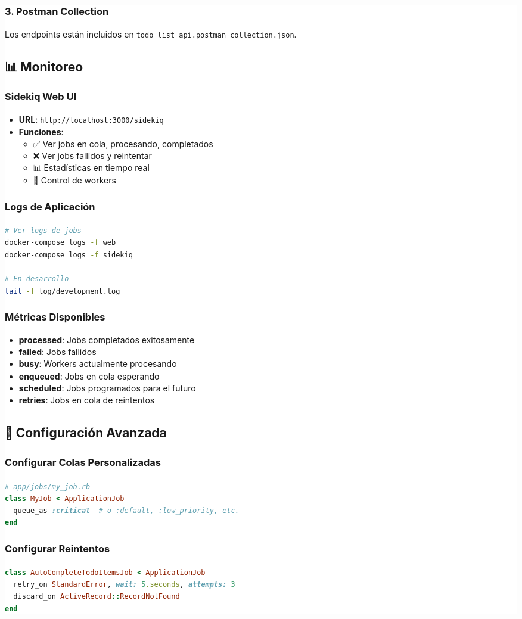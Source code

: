 ### **3. Postman Collection**
Los endpoints están incluidos en `todo_list_api.postman_collection.json`.

## 📊 Monitoreo

### **Sidekiq Web UI**
- **URL**: `http://localhost:3000/sidekiq`
- **Funciones**:
  - ✅ Ver jobs en cola, procesando, completados
  - ❌ Ver jobs fallidos y reintentar
  - 📊 Estadísticas en tiempo real
  - 🔄 Control de workers

### **Logs de Aplicación**
```bash
# Ver logs de jobs
docker-compose logs -f web
docker-compose logs -f sidekiq

# En desarrollo
tail -f log/development.log
```

### **Métricas Disponibles**
- **processed**: Jobs completados exitosamente
- **failed**: Jobs fallidos
- **busy**: Workers actualmente procesando
- **enqueued**: Jobs en cola esperando
- **scheduled**: Jobs programados para el futuro
- **retries**: Jobs en cola de reintentos

## 🔧 Configuración Avanzada

### **Configurar Colas Personalizadas**
```ruby
# app/jobs/my_job.rb
class MyJob < ApplicationJob
  queue_as :critical  # o :default, :low_priority, etc.
end
```

### **Configurar Reintentos**
```ruby
class AutoCompleteTodoItemsJob < ApplicationJob
  retry_on StandardError, wait: 5.seconds, attempts: 3
  discard_on ActiveRecord::RecordNotFound
end
```
